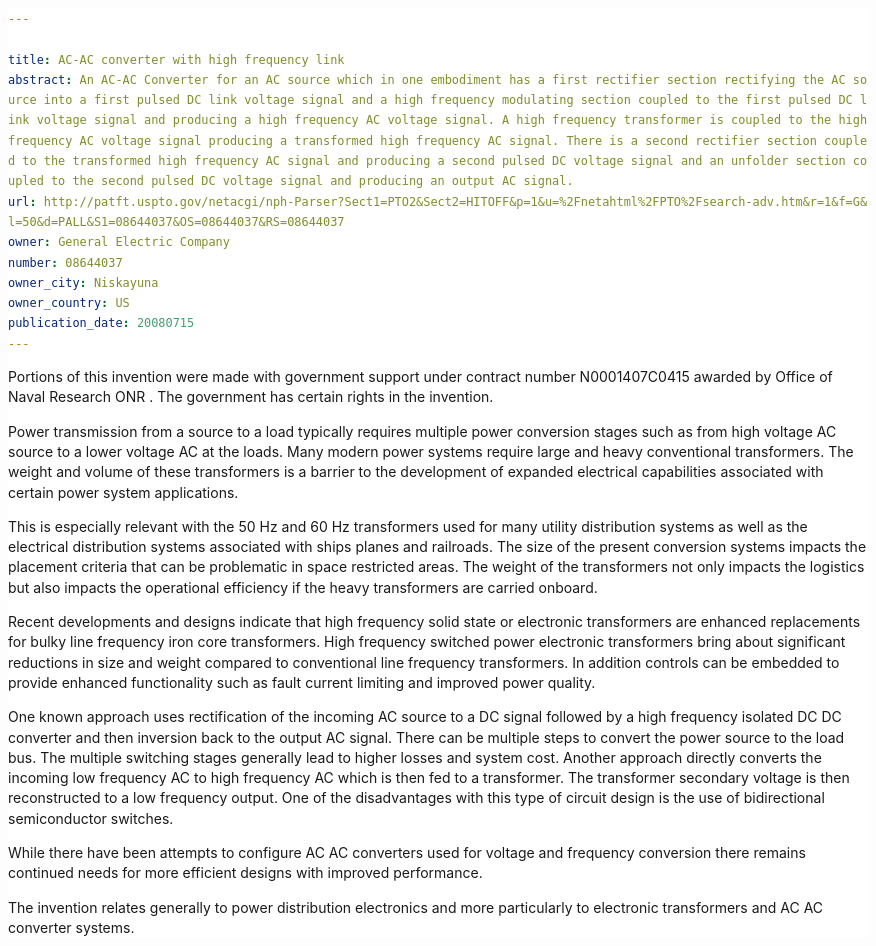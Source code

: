 ```yaml
---

title: AC-AC converter with high frequency link
abstract: An AC-AC Converter for an AC source which in one embodiment has a first rectifier section rectifying the AC source into a first pulsed DC link voltage signal and a high frequency modulating section coupled to the first pulsed DC link voltage signal and producing a high frequency AC voltage signal. A high frequency transformer is coupled to the high frequency AC voltage signal producing a transformed high frequency AC signal. There is a second rectifier section coupled to the transformed high frequency AC signal and producing a second pulsed DC voltage signal and an unfolder section coupled to the second pulsed DC voltage signal and producing an output AC signal.
url: http://patft.uspto.gov/netacgi/nph-Parser?Sect1=PTO2&Sect2=HITOFF&p=1&u=%2Fnetahtml%2FPTO%2Fsearch-adv.htm&r=1&f=G&l=50&d=PALL&S1=08644037&OS=08644037&RS=08644037
owner: General Electric Company
number: 08644037
owner_city: Niskayuna
owner_country: US
publication_date: 20080715
---
```

Portions of this invention were made with government support under contract number N0001407C0415 awarded by Office of Naval Research ONR . The government has certain rights in the invention.

Power transmission from a source to a load typically requires multiple power conversion stages such as from high voltage AC source to a lower voltage AC at the loads. Many modern power systems require large and heavy conventional transformers. The weight and volume of these transformers is a barrier to the development of expanded electrical capabilities associated with certain power system applications.

This is especially relevant with the 50 Hz and 60 Hz transformers used for many utility distribution systems as well as the electrical distribution systems associated with ships planes and railroads. The size of the present conversion systems impacts the placement criteria that can be problematic in space restricted areas. The weight of the transformers not only impacts the logistics but also impacts the operational efficiency if the heavy transformers are carried onboard.

Recent developments and designs indicate that high frequency solid state or electronic transformers are enhanced replacements for bulky line frequency iron core transformers. High frequency switched power electronic transformers bring about significant reductions in size and weight compared to conventional line frequency transformers. In addition controls can be embedded to provide enhanced functionality such as fault current limiting and improved power quality.

One known approach uses rectification of the incoming AC source to a DC signal followed by a high frequency isolated DC DC converter and then inversion back to the output AC signal. There can be multiple steps to convert the power source to the load bus. The multiple switching stages generally lead to higher losses and system cost. Another approach directly converts the incoming low frequency AC to high frequency AC which is then fed to a transformer. The transformer secondary voltage is then reconstructed to a low frequency output. One of the disadvantages with this type of circuit design is the use of bidirectional semiconductor switches.

While there have been attempts to configure AC AC converters used for voltage and frequency conversion there remains continued needs for more efficient designs with improved performance.

The invention relates generally to power distribution electronics and more particularly to electronic transformers and AC AC converter systems.
